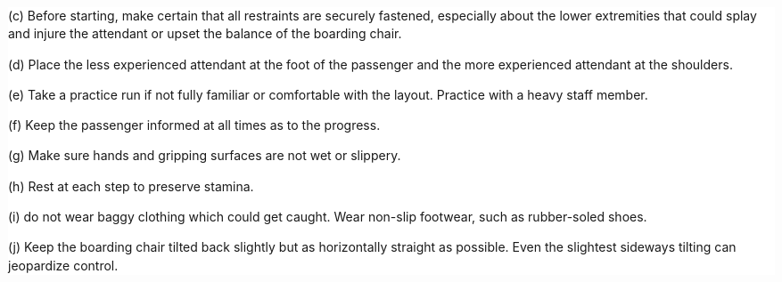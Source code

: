 (c) Before starting, make certain that all restraints are securely fastened, especially about the lower extremities that could splay and injure the attendant or upset the balance of the boarding chair.

(d) Place the less experienced attendant at the foot of the passenger and the more experienced attendant at the shoulders.

(e) Take a practice run if not fully familiar or comfortable with the layout.  Practice with a heavy staff member.

(f) Keep the passenger informed at all times as to the progress.

(g) Make sure hands and gripping surfaces are not wet or slippery.

(h) Rest at each step to preserve stamina.

(i) do not wear baggy clothing which could get caught.  Wear non-slip footwear, such as rubber-soled shoes.

(j) Keep the boarding chair tilted back slightly but as horizontally straight as possible.  Even the slightest sideways tilting can jeopardize control.
